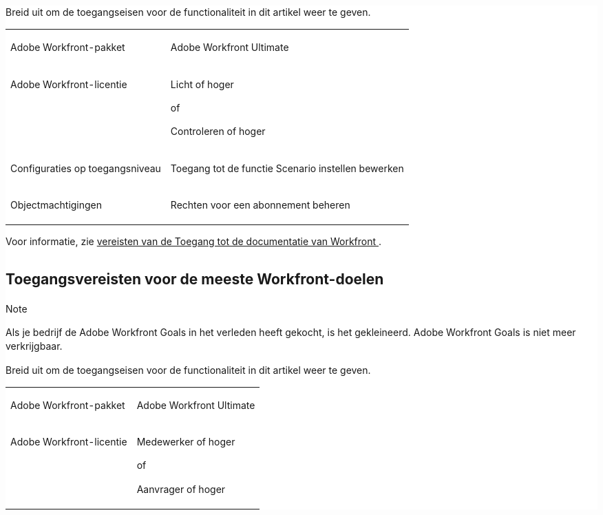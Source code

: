 Breid uit om de toegangseisen voor de functionaliteit in dit artikel weer te geven.

<table style="table-layout:auto"> 
 <col> 
 <col> 
 <tbody>

<td> <p>Adobe Workfront-pakket</p> </td> 
   <td> 
   <p>Adobe Workfront Ultimate</p>
   </td> 
  </tr> 
  <tr> 
   <td> <p>Adobe Workfront-licentie</p> </td> 
   <td> <p>Licht of hoger</p> 
   of
   <p>Controleren of hoger</p> </td> 
  </tr>

<td><p>Configuraties op toegangsniveau</p> </td> 
   <td> <p>Toegang tot de functie Scenario instellen bewerken</p> </td> 
  </tr> 
  <tr data-mc-conditions=""> 
   <td> <p>Objectmachtigingen </p> </td> 
   <td> <p>Rechten voor een abonnement beheren</p>  </td> 
  </tr> 
 </tbody> 
</table>

Voor informatie, zie [ vereisten van de Toegang tot de documentatie van Workfront ](/help/quicksilver/administration-and-setup/add-users/access-levels-and-object-permissions/access-level-requirements-in-documentation.md).

## Toegangsvereisten voor de meeste Workfront-doelen

>[!NOTE]
>
>Als je bedrijf de Adobe Workfront Goals in het verleden heeft gekocht, is het gekleineerd. Adobe Workfront Goals is niet meer verkrijgbaar.

Breid uit om de toegangseisen voor de functionaliteit in dit artikel weer te geven.

<table style="table-layout:auto"> 
 <col> 
 <col> 
 <tbody>

<td> <p>Adobe Workfront-pakket</p> </td> 
   <td> 
   <p>Adobe Workfront Ultimate</p>
   </td> 
  </tr> 
  <tr> 
   <td> <p>Adobe Workfront-licentie</p> </td> 
   <td> <p>Medewerker of hoger</p> 
   of
   <p>Aanvrager of hoger</p> </td> 
  </tr>
